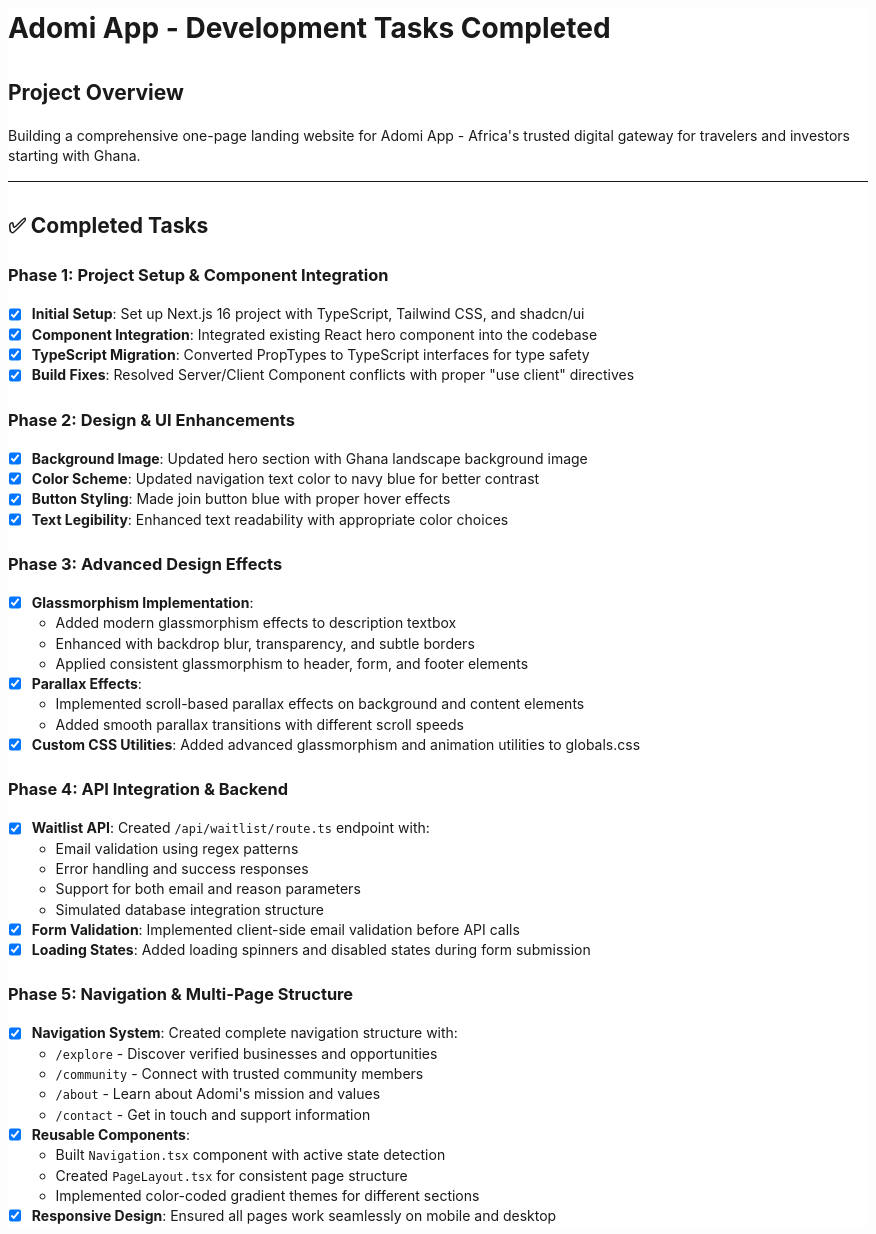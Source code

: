 # Adomi App - Development Tasks Completed

## Project Overview
Building a comprehensive one-page landing website for Adomi App - Africa's trusted digital gateway for travelers and investors starting with Ghana.

---

## ✅ Completed Tasks

### **Phase 1: Project Setup & Component Integration**
- [x] **Initial Setup**: Set up Next.js 16 project with TypeScript, Tailwind CSS, and shadcn/ui
- [x] **Component Integration**: Integrated existing React hero component into the codebase
- [x] **TypeScript Migration**: Converted PropTypes to TypeScript interfaces for type safety
- [x] **Build Fixes**: Resolved Server/Client Component conflicts with proper "use client" directives

### **Phase 2: Design & UI Enhancements**
- [x] **Background Image**: Updated hero section with Ghana landscape background image
- [x] **Color Scheme**: Updated navigation text color to navy blue for better contrast
- [x] **Button Styling**: Made join button blue with proper hover effects
- [x] **Text Legibility**: Enhanced text readability with appropriate color choices

### **Phase 3: Advanced Design Effects**
- [x] **Glassmorphism Implementation**: 
  - Added modern glassmorphism effects to description textbox
  - Enhanced with backdrop blur, transparency, and subtle borders
  - Applied consistent glassmorphism to header, form, and footer elements
- [x] **Parallax Effects**: 
  - Implemented scroll-based parallax effects on background and content elements
  - Added smooth parallax transitions with different scroll speeds
- [x] **Custom CSS Utilities**: Added advanced glassmorphism and animation utilities to globals.css

### **Phase 4: API Integration & Backend**
- [x] **Waitlist API**: Created `/api/waitlist/route.ts` endpoint with:
  - Email validation using regex patterns
  - Error handling and success responses
  - Support for both email and reason parameters
  - Simulated database integration structure
- [x] **Form Validation**: Implemented client-side email validation before API calls
- [x] **Loading States**: Added loading spinners and disabled states during form submission

### **Phase 5: Navigation & Multi-Page Structure**
- [x] **Navigation System**: Created complete navigation structure with:
  - `/explore` - Discover verified businesses and opportunities
  - `/community` - Connect with trusted community members  
  - `/about` - Learn about Adomi's mission and values
  - `/contact` - Get in touch and support information
- [x] **Reusable Components**: 
  - Built `Navigation.tsx` component with active state detection
  - Created `PageLayout.tsx` for consistent page structure
  - Implemented color-coded gradient themes for different sections
- [x] **Responsive Design**: Ensured all pages work seamlessly on mobile and desktop
